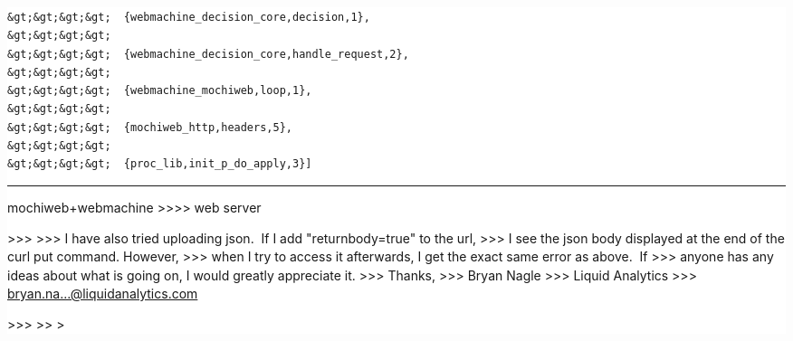 ```
&gt;&gt;&gt;&gt;  {webmachine_decision_core,decision,1},
&gt;&gt;&gt;&gt;
&gt;&gt;&gt;&gt;  {webmachine_decision_core,handle_request,2},
&gt;&gt;&gt;&gt;
&gt;&gt;&gt;&gt;  {webmachine_mochiweb,loop,1},
&gt;&gt;&gt;&gt;
&gt;&gt;&gt;&gt;  {mochiweb_http,headers,5},
&gt;&gt;&gt;&gt;
&gt;&gt;&gt;&gt;  {proc_lib,init_p_do_apply,3}]
```


---

mochiweb+webmachine
&gt;&gt;&gt;&gt; web server


&gt;&gt;&gt;
&gt;&gt;&gt; I have also tried uploading json.  If I add "returnbody=true" to the url,
&gt;&gt;&gt; I see the json body displayed at the end of the curl put command. However,
&gt;&gt;&gt; when I try to access it afterwards, I get the exact same error as above.  If
&gt;&gt;&gt; anyone has any ideas about what is going on, I would greatly appreciate it.
&gt;&gt;&gt; Thanks,
&gt;&gt;&gt; Bryan Nagle
&gt;&gt;&gt; Liquid Analytics
&gt;&gt;&gt; bryan.na...@liquidanalytics.com

&gt;&gt;&gt;
&gt;&gt;
&gt;

